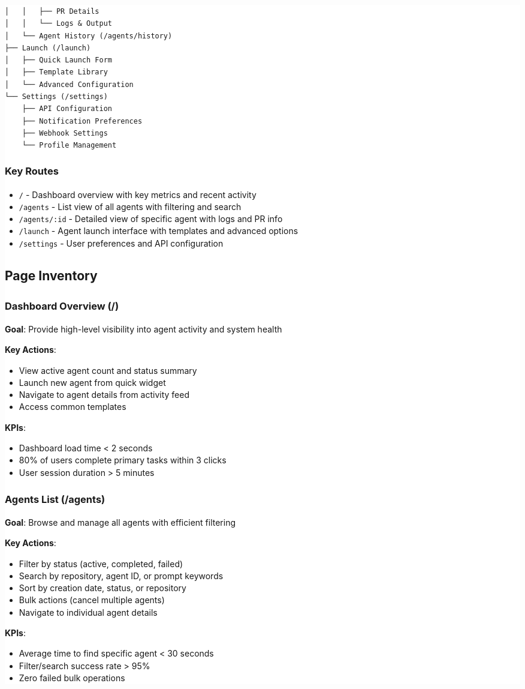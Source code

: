 ```
│   │   ├── PR Details
│   │   └── Logs & Output
│   └── Agent History (/agents/history)
├── Launch (/launch)
│   ├── Quick Launch Form
│   ├── Template Library
│   └── Advanced Configuration
└── Settings (/settings)
    ├── API Configuration
    ├── Notification Preferences
    ├── Webhook Settings
    └── Profile Management
```

### Key Routes
- `/` - Dashboard overview with key metrics and recent activity
- `/agents` - List view of all agents with filtering and search
- `/agents/:id` - Detailed view of specific agent with logs and PR info
- `/launch` - Agent launch interface with templates and advanced options
- `/settings` - User preferences and API configuration

## Page Inventory

### Dashboard Overview (/)
**Goal**: Provide high-level visibility into agent activity and system health

**Key Actions**:
- View active agent count and status summary
- Launch new agent from quick widget
- Navigate to agent details from activity feed
- Access common templates

**KPIs**:
- Dashboard load time < 2 seconds
- 80% of users complete primary tasks within 3 clicks
- User session duration > 5 minutes

### Agents List (/agents)
**Goal**: Browse and manage all agents with efficient filtering

**Key Actions**:
- Filter by status (active, completed, failed)
- Search by repository, agent ID, or prompt keywords
- Sort by creation date, status, or repository
- Bulk actions (cancel multiple agents)
- Navigate to individual agent details

**KPIs**:
- Average time to find specific agent < 30 seconds
- Filter/search success rate > 95%
- Zero failed bulk operations
